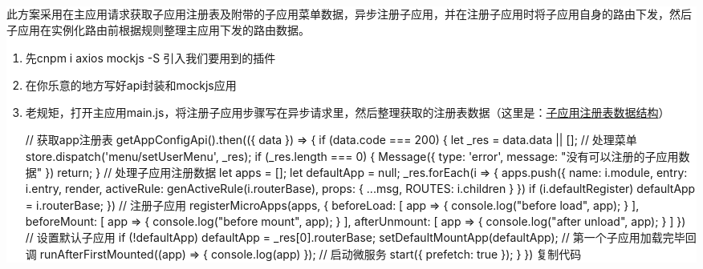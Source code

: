 此方案采用在主应用请求获取子应用注册表及附带的子应用菜单数据，异步注册子应用，并在注册子应用时将子应用自身的路由下发，然后子应用在实例化路由前根据规则整理主应用下发的路由数据。

1. 先cnpm i axios mockjs -S 引入我们要用到的插件
2. 在你乐意的地方写好api封装和mockjs应用

3. 老规矩，打开主应用main.js，将注册子应用步骤写在异步请求里，然后整理获取的注册表数据（这里是：[子应用注册表数据结构](https://github.com/hql7/wl-micro-frontends/blob/master/master/mock/appConfig.js)）

	  // 获取app注册表
	  getAppConfigApi().then(({ data }) => {
	    if (data.code === 200) {
	      let _res = data.data || [];
	      // 处理菜单
	      store.dispatch('menu/setUserMenu', _res);
	      if (_res.length === 0) {
	        Message({
	          type: 'error',
	          message: "没有可以注册的子应用数据"
	        })
	        return;
	      }
	      // 处理子应用注册数据
	      let apps = [];
	      let defaultApp = null;
	      _res.forEach(i => {
	        apps.push({
	          name: i.module,
	          entry: i.entry,
	          render,
	          activeRule: genActiveRule(i.routerBase),
	          props: { ...msg, ROUTES: i.children }
	        })
	        if (i.defaultRegister) defaultApp = i.routerBase;
	      })
	      // 注册子应用
	      registerMicroApps(apps, {
	        beforeLoad: [
	          app => {
	            console.log("before load", app);
	          }
	        ],
	        beforeMount: [
	          app => {
	            console.log("before mount", app);
	          }
	        ],
	        afterUnmount: [
	          app => {
	            console.log("after unload", app);
	          }
	        ]
	      })
	      // 设置默认子应用
	      if (!defaultApp) defaultApp = _res[0].routerBase;
	      setDefaultMountApp(defaultApp);
	      // 第一个子应用加载完毕回调
	      runAfterFirstMounted((app) => {
	        console.log(app)
	      });
	      // 启动微服务
	      start({ prefetch: true });
	    }
	  })
	复制代码
